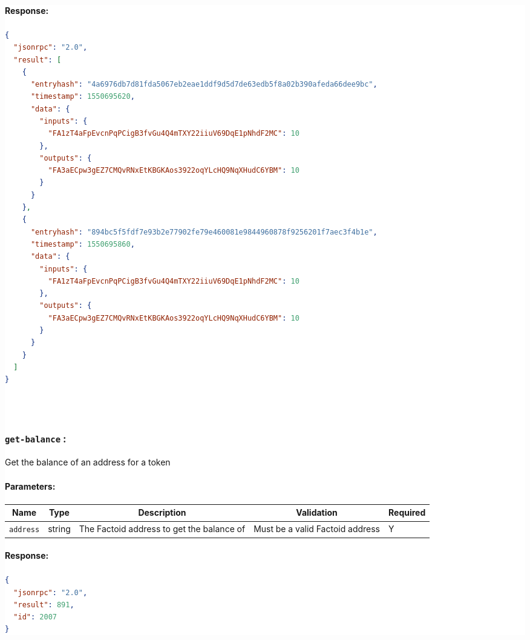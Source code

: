 #### Response:

```json
{
  "jsonrpc": "2.0",
  "result": [
    {
      "entryhash": "4a6976db7d81fda5067eb2eae1ddf9d5d7de63edb5f8a02b390afeda66dee9bc",
      "timestamp": 1550695620,
      "data": {
        "inputs": {
          "FA1zT4aFpEvcnPqPCigB3fvGu4Q4mTXY22iiuV69DqE1pNhdF2MC": 10
        },
        "outputs": {
          "FA3aECpw3gEZ7CMQvRNxEtKBGKAos3922oqYLcHQ9NqXHudC6YBM": 10
        }
      }
    },
    {
      "entryhash": "894bc5f5fdf7e93b2e77902fe79e460081e9844960878f9256201f7aec3f4b1e",
      "timestamp": 1550695860,
      "data": {
        "inputs": {
          "FA1zT4aFpEvcnPqPCigB3fvGu4Q4mTXY22iiuV69DqE1pNhdF2MC": 10
        },
        "outputs": {
          "FA3aECpw3gEZ7CMQvRNxEtKBGKAos3922oqYLcHQ9NqXHudC6YBM": 10
        }
      }
    }
  ]
}
  
```

<br/>

### `get-balance` :

Get the balance of an address for a token

#### Parameters:

| Name      | Type   | Description                               | Validation                      | Required |
| --------- | ------ | ----------------------------------------- | ------------------------------- | -------- |
| `address` | string | The Factoid address to get the balance of | Must be a valid Factoid address | Y        |

#### Response:

```json
{
  "jsonrpc": "2.0",
  "result": 891,
  "id": 2007
}
```
